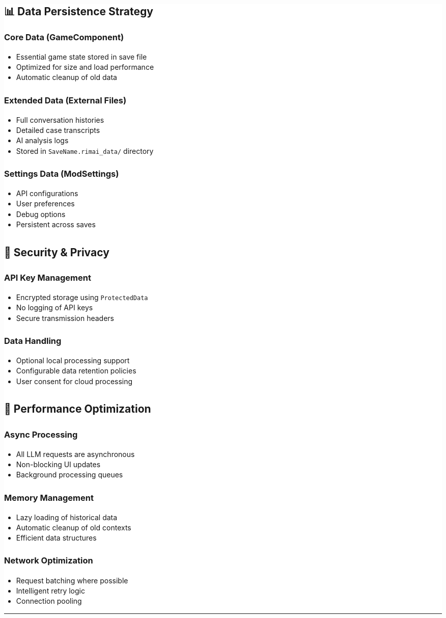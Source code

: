 ## 📊 **Data Persistence Strategy**

### Core Data (GameComponent)
- Essential game state stored in save file
- Optimized for size and load performance
- Automatic cleanup of old data

### Extended Data (External Files)
- Full conversation histories
- Detailed case transcripts
- AI analysis logs
- Stored in `SaveName.rimai_data/` directory

### Settings Data (ModSettings)
- API configurations
- User preferences
- Debug options
- Persistent across saves

## 🔐 **Security & Privacy**

### API Key Management
- Encrypted storage using `ProtectedData`
- No logging of API keys
- Secure transmission headers

### Data Handling
- Optional local processing support
- Configurable data retention policies
- User consent for cloud processing

## 🚀 **Performance Optimization**

### Async Processing
- All LLM requests are asynchronous
- Non-blocking UI updates
- Background processing queues

### Memory Management
- Lazy loading of historical data
- Automatic cleanup of old contexts
- Efficient data structures

### Network Optimization
- Request batching where possible
- Intelligent retry logic
- Connection pooling

---